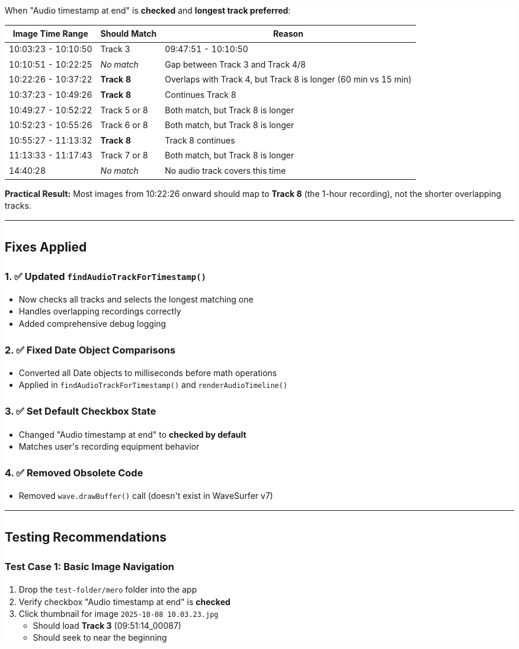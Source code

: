 When "Audio timestamp at end" is **checked** and **longest track preferred**:

| Image Time Range | Should Match | Reason |
|-----------------|--------------|---------|
| 10:03:23 - 10:10:50 | Track 3 | 09:47:51 - 10:10:50 |
| 10:10:51 - 10:22:25 | *No match* | Gap between Track 3 and Track 4/8 |
| 10:22:26 - 10:37:22 | **Track 8** | Overlaps with Track 4, but Track 8 is longer (60 min vs 15 min) |
| 10:37:23 - 10:49:26 | **Track 8** | Continues Track 8 |
| 10:49:27 - 10:52:22 | Track 5 or 8 | Both match, but Track 8 is longer |
| 10:52:23 - 10:55:26 | Track 6 or 8 | Both match, but Track 8 is longer |
| 10:55:27 - 11:13:32 | **Track 8** | Track 8 continues |
| 11:13:33 - 11:17:43 | Track 7 or 8 | Both match, but Track 8 is longer |
| 14:40:28 | *No match* | No audio track covers this time |

**Practical Result:** Most images from 10:22:26 onward should map to **Track 8** (the 1-hour recording), not the shorter overlapping tracks.

---

## Fixes Applied

### 1. ✅ Updated `findAudioTrackForTimestamp()`
- Now checks all tracks and selects the longest matching one
- Handles overlapping recordings correctly
- Added comprehensive debug logging

### 2. ✅ Fixed Date Object Comparisons
- Converted all Date objects to milliseconds before math operations
- Applied in `findAudioTrackForTimestamp()` and `renderAudioTimeline()`

### 3. ✅ Set Default Checkbox State
- Changed "Audio timestamp at end" to **checked by default**
- Matches user's recording equipment behavior

### 4. ✅ Removed Obsolete Code
- Removed `wave.drawBuffer()` call (doesn't exist in WaveSurfer v7)

---

## Testing Recommendations

### Test Case 1: Basic Image Navigation
1. Drop the `test-folder/mero` folder into the app
2. Verify checkbox "Audio timestamp at end" is **checked**
3. Click thumbnail for image `2025-10-08 10.03.23.jpg`
   - Should load **Track 3** (09:51:14_00087)
   - Should seek to near the beginning
